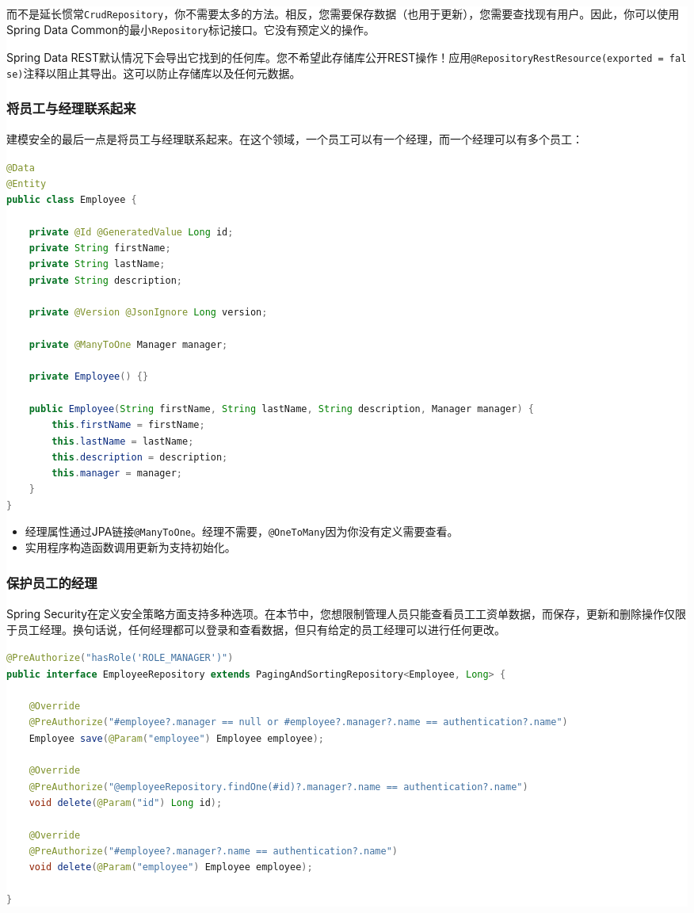 而不是延长惯常`CrudRepository`，你不需要太多的方法。相反，您需要保存数据（也用于更新），您需要查找现有用户。因此，你可以使用Spring Data Common的最小`Repository`标记接口。它没有预定义的操作。

Spring Data REST默认情况下会导出它找到的任何库。您不希望此存储库公开REST操作！应用`@RepositoryRestResource(exported = false)`注释以阻止其导出。这可以防止存储库以及任何元数据。

### 将员工与经理联系起来

建模安全的最后一点是将员工与经理联系起来。在这个领域，一个员工可以有一个经理，而一个经理可以有多个员工：

```java
@Data
@Entity
public class Employee {

	private @Id @GeneratedValue Long id;
	private String firstName;
	private String lastName;
	private String description;

	private @Version @JsonIgnore Long version;

	private @ManyToOne Manager manager;

	private Employee() {}

	public Employee(String firstName, String lastName, String description, Manager manager) {
		this.firstName = firstName;
		this.lastName = lastName;
		this.description = description;
		this.manager = manager;
	}
}
```

- 经理属性通过JPA链接`@ManyToOne`。经理不需要，`@OneToMany`因为你没有定义需要查看。
- 实用程序构造函数调用更新为支持初始化。

### 保护员工的经理

Spring Security在定义安全策略方面支持多种选项。在本节中，您想限制管理人员只能查看员工工资单数据，而保存，更新和删除操作仅限于员工经理。换句话说，任何经理都可以登录和查看数据，但只有给定的员工经理可以进行任何更改。

```java
@PreAuthorize("hasRole('ROLE_MANAGER')")
public interface EmployeeRepository extends PagingAndSortingRepository<Employee, Long> {

	@Override
	@PreAuthorize("#employee?.manager == null or #employee?.manager?.name == authentication?.name")
	Employee save(@Param("employee") Employee employee);

	@Override
	@PreAuthorize("@employeeRepository.findOne(#id)?.manager?.name == authentication?.name")
	void delete(@Param("id") Long id);

	@Override
	@PreAuthorize("#employee?.manager?.name == authentication?.name")
	void delete(@Param("employee") Employee employee);

}
```
